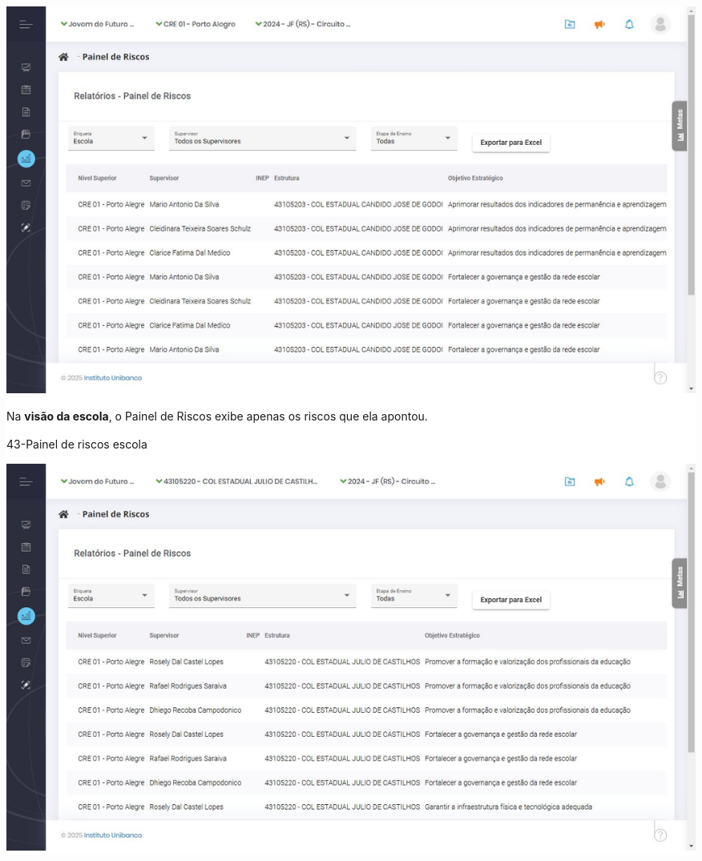 ![42-Painel de riscos regional](../assets/img/42.jpg)

Na **visão da escola**, o Painel de Riscos exibe apenas os riscos que ela apontou.

43-Painel de riscos escola

![43-Painel de riscos escola](../assets/img/43.jpg)
